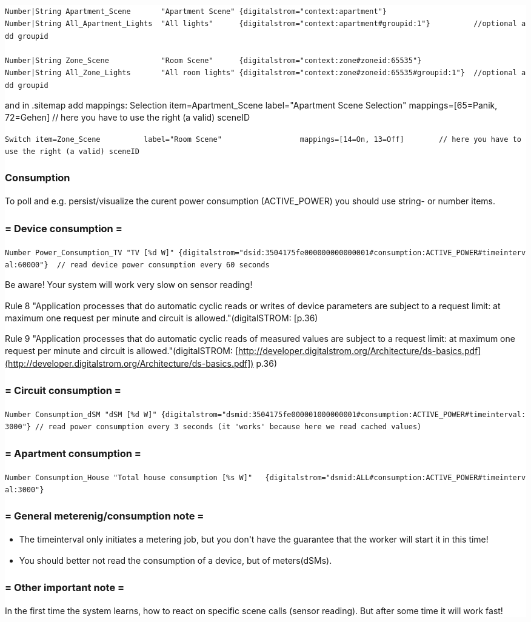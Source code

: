     Number|String Apartment_Scene       "Apartment Scene" {digitalstrom="context:apartment"}
    Number|String All_Apartment_Lights  "All lights"      {digitalstrom="context:apartment#groupid:1"}          //optional add groupid
    
    Number|String Zone_Scene            "Room Scene"      {digitalstrom="context:zone#zoneid:65535"}
    Number|String All_Zone_Lights       "All room lights" {digitalstrom="context:zone#zoneid:65535#groupid:1"}  //optional add groupid

and in .sitemap add mappings:
    Selection item=Apartment_Scene  label="Apartment Scene Selection"   mappings=[65=Panik, 72=Gehen]	// here you have to use the right (a valid) sceneID
    
    Switch item=Zone_Scene          label="Room Scene"                  mappings=[14=On, 13=Off]        // here you have to use the right (a valid) sceneID

### Consumption

To poll and e.g. persist/visualize the curent power consumption (ACTIVE_POWER) you should use string- or number items.

### = Device consumption =

    Number Power_Consumption_TV	"TV [%d W]" {digitalstrom="dsid:3504175fe000000000000001#consumption:ACTIVE_POWER#timeinterval:60000"}	// read device power consumption every 60 seconds
Be aware! Your system will work very slow on sensor reading!

Rule 8 	"Application processes that do automatic cyclic reads or writes of
		device parameters are subject to a request limit: at maximum one request
		per minute and circuit is allowed."(digitalSTROM: [p.36)

Rule 9 	"Application processes that do automatic cyclic reads of measured
		values are subject to a request limit: at maximum one request per minute
		and circuit is allowed."(digitalSTROM: [http://developer.digitalstrom.org/Architecture/ds-basics.pdf](http://developer.digitalstrom.org/Architecture/ds-basics.pdf]) p.36)

### = Circuit consumption =

    Number Consumption_dSM "dSM [%d W]"	{digitalstrom="dsmid:3504175fe000001000000001#consumption:ACTIVE_POWER#timeinterval:3000"} // read power consumption every 3 seconds (it 'works' because here we read cached values)

### = Apartment consumption =

    Number Consumption_House "Total house consumption [%s W]"	{digitalstrom="dsmid:ALL#consumption:ACTIVE_POWER#timeinterval:3000"}

### = General meterenig/consumption note =

- The timeinterval only initiates a metering job, but you don't have the guarantee that the worker will start it in this time!
 
- You should better not read the consumption of a device, but of meters(dSMs).

### = Other important note =

In the first time the system learns, how to react on specific scene calls (sensor reading). But after some time it will work fast!